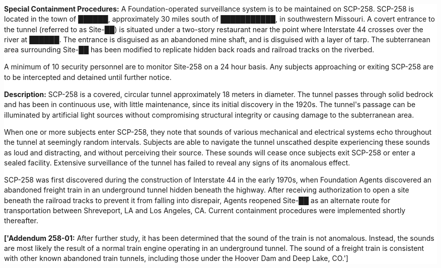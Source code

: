 <p><strong>Special Containment Procedures:</strong> A Foundation-operated surveillance system is to be maintained on SCP-258. SCP-258 is located in the town of ██████, approximately 30 miles south of ███████████, in southwestern Missouri. A covert entrance to the tunnel (referred to as Site-██) is situated under a two-story restaurant near the point where Interstate 44 crosses over the river at ██████. The entrance is disguised as an abandoned mine shaft, and is disguised with a layer of tarp. The subterranean area surrounding Site-██ has been modified to replicate hidden back roads and railroad tracks on the riverbed.</p><p>A minimum of 10 security personnel are to monitor Site-258 on a 24 hour basis. Any subjects approaching or exiting SCP-258 are to be intercepted and detained until further notice.</p>
<p><strong>Description:</strong> SCP-258 is a covered, circular tunnel approximately 18 meters in diameter. The tunnel passes through solid bedrock and has been in continuous use, with little maintenance, since its initial discovery in the 1920s. The tunnel's passage can be illuminated by artificial light sources without compromising structural integrity or causing damage to the subterranean area.</p><p>When one or more subjects enter SCP-258, they note that sounds of various mechanical and electrical systems echo throughout the tunnel at seemingly random intervals. Subjects are able to navigate the tunnel unscathed despite experiencing these sounds as loud and distracting, and without perceiving their source. These sounds will cease once subjects exit SCP-258 or enter a sealed facility. Extensive surveillance of the tunnel has failed to reveal any signs of its anomalous effect.</p><p>SCP-258 was first discovered during the construction of Interstate 44 in the early 1970s, when Foundation Agents discovered an abandoned freight train in an underground tunnel hidden beneath the highway. After receiving authorization to open a site beneath the railroad tracks to prevent it from falling into disrepair, Agents reopened Site-██ as an alternate route for transportation between Shreveport, LA and Los Angeles, CA. Current containment procedures were implemented shortly thereafter.</p>
<p> <strong>['Addendum 258-01:</strong> After further study, it has been determined that the sound of the train is not anomalous. Instead, the sounds are most likely the result of a normal train engine operating in an underground tunnel. The sound of a freight train is consistent with other known abandoned train tunnels, including those under the Hoover Dam and Deep Lake, CO.']</p>

<div class="footer-wikiwalk-nav">
<div style="text-align: center;">
</div>
</div>
</div>
</div>
</div>